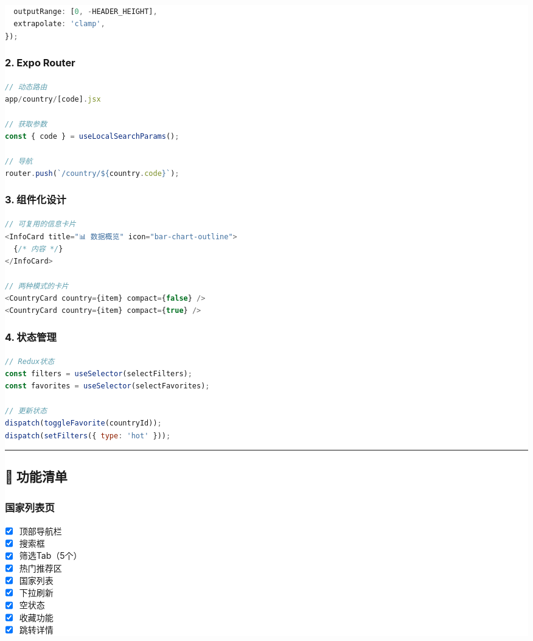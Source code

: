 ```javascript
  outputRange: [0, -HEADER_HEIGHT],
  extrapolate: 'clamp',
});
```

### 2. Expo Router
```javascript
// 动态路由
app/country/[code].jsx

// 获取参数
const { code } = useLocalSearchParams();

// 导航
router.push(`/country/${country.code}`);
```

### 3. 组件化设计
```javascript
// 可复用的信息卡片
<InfoCard title="📊 数据概览" icon="bar-chart-outline">
  {/* 内容 */}
</InfoCard>

// 两种模式的卡片
<CountryCard country={item} compact={false} />
<CountryCard country={item} compact={true} />
```

### 4. 状态管理
```javascript
// Redux状态
const filters = useSelector(selectFilters);
const favorites = useSelector(selectFavorites);

// 更新状态
dispatch(toggleFavorite(countryId));
dispatch(setFilters({ type: 'hot' }));
```

---

## 📱 功能清单

### 国家列表页
- [x] 顶部导航栏
- [x] 搜索框
- [x] 筛选Tab（5个）
- [x] 热门推荐区
- [x] 国家列表
- [x] 下拉刷新
- [x] 空状态
- [x] 收藏功能
- [x] 跳转详情
